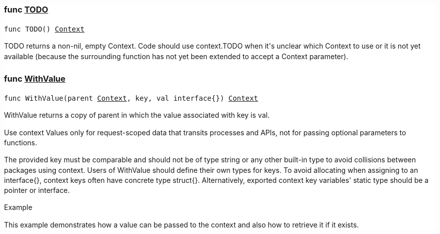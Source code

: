 ### <a id="TODO">func</a> [TODO](https://golang.org/src/context/context.go?s=7599:7618#L203)
<pre>func TODO() <a href="#Context">Context</a></pre>
TODO returns a non-nil, empty Context. Code should use context.TODO when
it's unclear which Context to use or it is not yet available (because the
surrounding function has not yet been extended to accept a Context
parameter).




### <a id="WithValue">func</a> [WithValue](https://golang.org/src/context/context.go?s=15240:15300#L470)
<pre>func WithValue(parent <a href="#Context">Context</a>, key, val interface{}) <a href="#Context">Context</a></pre>
WithValue returns a copy of parent in which the value associated with key is
val.

Use context Values only for request-scoped data that transits processes and
APIs, not for passing optional parameters to functions.

The provided key must be comparable and should not be of type
string or any other built-in type to avoid collisions between
packages using context. Users of WithValue should define their own
types for keys. To avoid allocating when assigning to an
interface{}, context keys often have concrete type
struct{}. Alternatively, exported context key variables' static
type should be a pointer or interface.


<a id="example_WithValue">Example</a>
<p>This example demonstrates how a value can be passed to the context
and also how to retrieve it if it exists.
</p>







